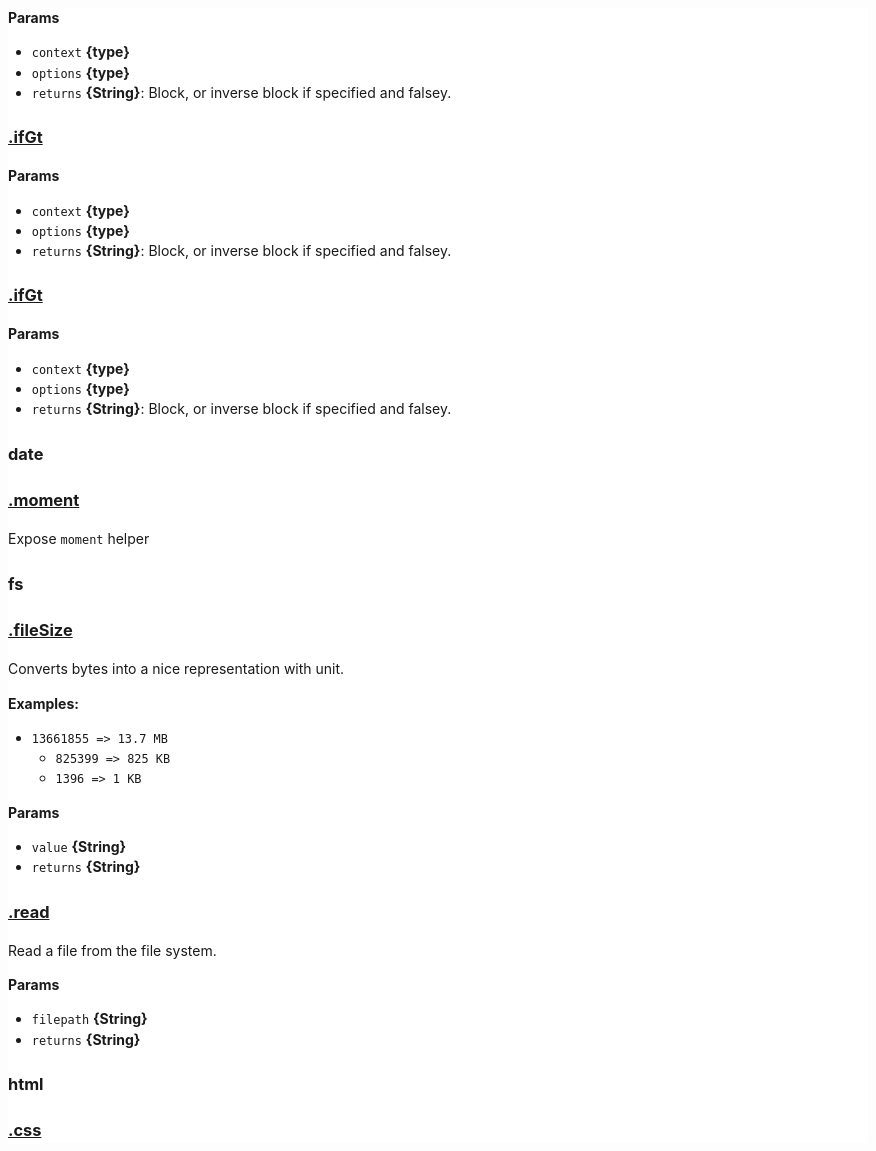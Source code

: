 **Params**

* `context` **{type}**    
* `options` **{type}**    
* `returns` **{String}**: Block, or inverse block if specified and falsey.  

### [.ifGt](lib/comparison.js#L502)

**Params**

* `context` **{type}**    
* `options` **{type}**    
* `returns` **{String}**: Block, or inverse block if specified and falsey.  

### [.ifGt](lib/comparison.js#L517)

**Params**

* `context` **{type}**    
* `options` **{type}**    
* `returns` **{String}**: Block, or inverse block if specified and falsey.

### date
### [.moment](lib/date.js#L14)

Expose `moment` helper

### fs
### [.fileSize](lib/fs.js#L25)

Converts bytes into a nice representation with unit.

**Examples:**

- `13661855 => 13.7 MB`
  - `825399 => 825 KB`
  - `1396 => 1 KB`

**Params**

* `value` **{String}**    
* `returns` **{String}**  

### [.read](lib/fs.js#L61)

Read a file from the file system.

**Params**

* `filepath` **{String}**    
* `returns` **{String}**

### html
### [.css](lib/html.js#L24)
